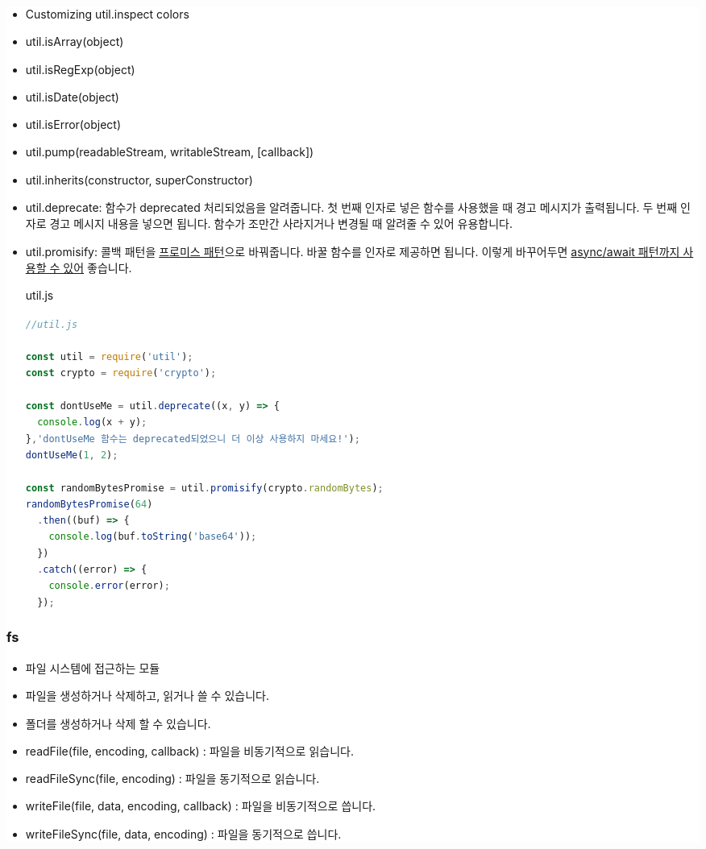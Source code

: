 - Customizing util.inspect colors

- util.isArray(object)

- util.isRegExp(object)

- util.isDate(object)

- util.isError(object)

- util.pump(readableStream, writableStream, [callback])

- util.inherits(constructor, superConstructor)

- util.deprecate: 함수가 deprecated 처리되었음을 알려줍니다. 첫 번째 인자로 넣은 함수를 사용했을 때 경고 메시지가 출력됩니다. 두 번째 인자로 경고 메시지 내용을 넣으면 됩니다. 함수가 조만간 사라지거나 변경될 때 알려줄 수 있어 유용합니다.

- util.promisify: 콜백 패턴을 <u>프로미스 패턴</u>으로 바꿔줍니다. 바꿀 함수를 인자로 제공하면 됩니다. 이렇게 바꾸어두면 <u>async/await 패턴까지 사용할 수 있어</u> 좋습니다.

  

  util.js

  ```js
  //util.js
  
  const util = require('util');
  const crypto = require('crypto');
  
  const dontUseMe = util.deprecate((x, y) => {
    console.log(x + y);
  },'dontUseMe 함수는 deprecated되었으니 더 이상 사용하지 마세요!');
  dontUseMe(1, 2);
  
  const randomBytesPromise = util.promisify(crypto.randomBytes);
  randomBytesPromise(64)
    .then((buf) => {
      console.log(buf.toString('base64'));
    })
    .catch((error) => {
      console.error(error);
    });
  ```

### fs

- 파일 시스템에 접근하는 모듈

- 파일을 생성하거나 삭제하고, 읽거나 쓸 수 있습니다. 

- 폴더를 생성하거나 삭제 할 수 있습니다.

- readFile(file, encoding, callback) : 파일을 비동기적으로 읽습니다.

- readFileSync(file, encoding) : 파일을 동기적으로 읽습니다.

- writeFile(file, data, encoding, callback) : 파일을 비동기적으로 씁니다.

- writeFileSync(file, data, encoding) : 파일을 동기적으로 씁니다.
